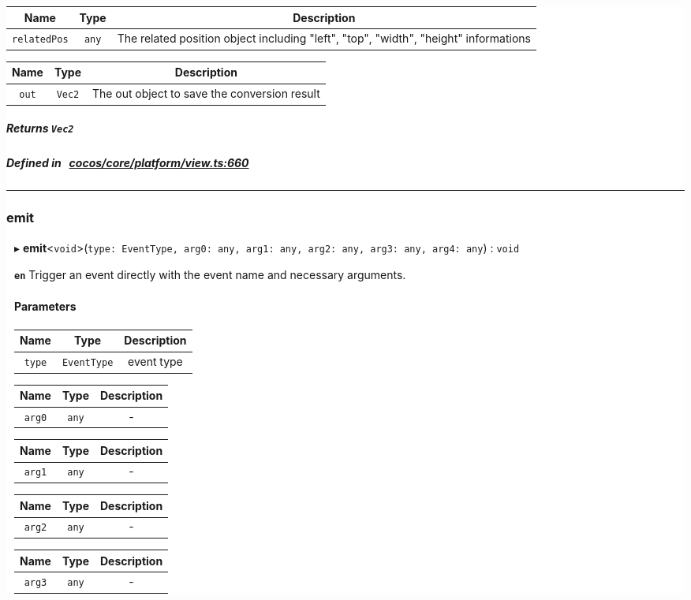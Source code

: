 | Name | Type | Description |
| :------: | :------: | :------: |
| `relatedPos` | `any` | The related position object including "left", "top", "width", "height" informations  |

| Name | Type | Description |
| :------: | :------: | :------: |
| `out` | `Vec2` | The out object to save the conversion result  |



##### Returns `Vec2`




</div>

##### Defined in &nbsp;   [cocos/core/platform/view.ts:660](https://github.com/cocos-creator/engine/blob/c7bf6b8a9/cocos/core/platform/view.ts#L660)&nbsp;
___
### emit
<div style="margin-left: 10px;">

▸   **emit**<`void`\>(`type: EventType, arg0: any, arg1: any, arg2: any, arg3: any, arg4: any`) : `void`




**`en`** Trigger an event directly with the event name and necessary arguments.








#### Parameters

| Name | Type | Description |
| :------: | :------: | :------: |
| `type` | `EventType` | event type  |

| Name | Type | Description |
| :------: | :------: | :------: |
| `arg0` | `any` | - |

| Name | Type | Description |
| :------: | :------: | :------: |
| `arg1` | `any` | - |

| Name | Type | Description |
| :------: | :------: | :------: |
| `arg2` | `any` | - |

| Name | Type | Description |
| :------: | :------: | :------: |
| `arg3` | `any` | - |
